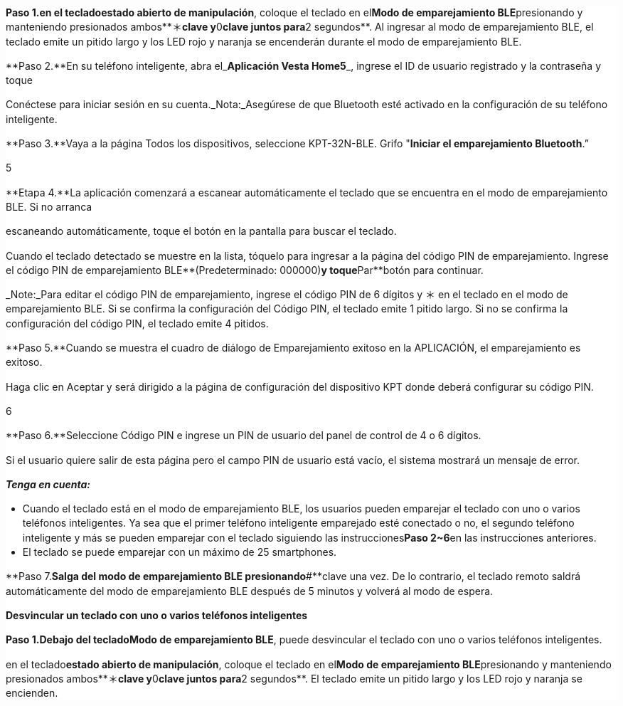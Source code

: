 **Paso 1.**en el teclado**estado abierto de manipulación**, coloque el teclado en el**Modo de emparejamiento BLE**presionando y manteniendo presionados ambos**＊**clave y**0**clave juntos para**2 segundos**. Al ingresar al modo de emparejamiento BLE, el teclado emite un pitido largo y los LED rojo y naranja se encenderán durante el modo de emparejamiento BLE.

**Paso 2.**En su teléfono inteligente, abra el_**Aplicación Vesta Home5**_, ingrese el ID de usuario registrado y la contraseña y toque

Conéctese para iniciar sesión en su cuenta._Nota:_Asegúrese de que Bluetooth esté activado en la configuración de su teléfono inteligente.

**Paso 3.**Vaya a la página Todos los dispositivos, seleccione KPT-32N-BLE. Grifo "**Iniciar el emparejamiento Bluetooth**.”

5

**Etapa 4.**La aplicación comenzará a escanear automáticamente el teclado que se encuentra en el modo de emparejamiento BLE. Si no arranca

escaneando automáticamente, toque el botón en la pantalla para buscar el teclado.

Cuando el teclado detectado se muestre en la lista, tóquelo para ingresar a la página del código PIN de emparejamiento. Ingrese el código PIN de emparejamiento BLE**(Predeterminado: 000000)**y toque**Par**botón para continuar.

_Note:_Para editar el código PIN de emparejamiento, ingrese el código PIN de 6 dígitos y ＊ en el teclado en el modo de emparejamiento BLE. Si se confirma la configuración del Código PIN, el teclado emite 1 pitido largo. Si no se confirma la configuración del código PIN, el teclado emite 4 pitidos.

**Paso 5.**Cuando se muestra el cuadro de diálogo de Emparejamiento exitoso en la APLICACIÓN, el emparejamiento es exitoso.

Haga clic en Aceptar y será dirigido a la página de configuración del dispositivo KPT donde deberá configurar su código PIN.

6

**Paso 6.**Seleccione Código PIN e ingrese un PIN de usuario del panel de control de 4 o 6 dígitos.

Si el usuario quiere salir de esta página pero el campo PIN de usuario está vacío, el sistema mostrará un mensaje de error.

_**Tenga en cuenta:**_

-   Cuando el teclado está en el modo de emparejamiento BLE, los usuarios pueden emparejar el teclado con uno o varios teléfonos inteligentes. Ya sea que el primer teléfono inteligente emparejado esté conectado o no, el segundo teléfono inteligente y más se pueden emparejar con el teclado siguiendo las instrucciones**Paso 2~6**en las instrucciones anteriores.
-   El teclado se puede emparejar con un máximo de 25 smartphones.

**Paso 7.**Salga del modo de emparejamiento BLE presionando**#**clave una vez. De lo contrario, el teclado remoto saldrá automáticamente del modo de emparejamiento BLE después de 5 minutos y volverá al modo de espera.

**Desvincular un teclado con uno o varios teléfonos inteligentes**

**Paso 1.**Debajo del teclado**Modo de emparejamiento BLE**, puede desvincular el teclado con uno o varios teléfonos inteligentes.

en el teclado**estado abierto de manipulación**, coloque el teclado en el**Modo de emparejamiento BLE**presionando y manteniendo presionados ambos**＊**clave y**0**clave juntos para**2 segundos**. El teclado emite un pitido largo y los LED rojo y naranja se encienden.
